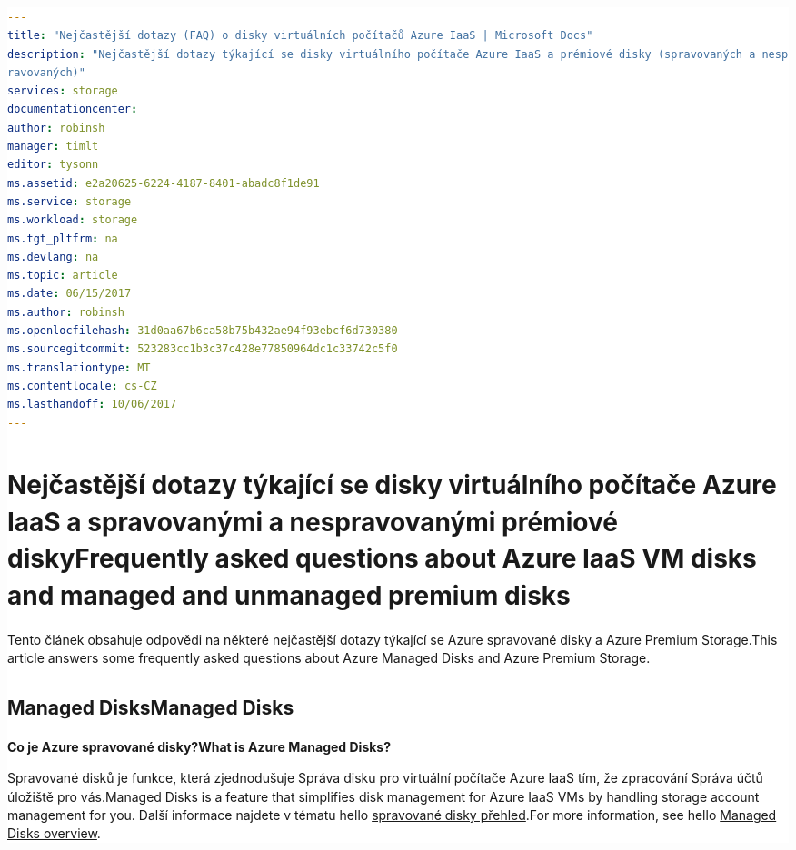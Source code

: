 ```yaml
---
title: "Nejčastější dotazy (FAQ) o disky virtuálních počítačů Azure IaaS | Microsoft Docs"
description: "Nejčastější dotazy týkající se disky virtuálního počítače Azure IaaS a prémiové disky (spravovaných a nespravovaných)"
services: storage
documentationcenter: 
author: robinsh
manager: timlt
editor: tysonn
ms.assetid: e2a20625-6224-4187-8401-abadc8f1de91
ms.service: storage
ms.workload: storage
ms.tgt_pltfrm: na
ms.devlang: na
ms.topic: article
ms.date: 06/15/2017
ms.author: robinsh
ms.openlocfilehash: 31d0aa67b6ca58b75b432ae94f93ebcf6d730380
ms.sourcegitcommit: 523283cc1b3c37c428e77850964dc1c33742c5f0
ms.translationtype: MT
ms.contentlocale: cs-CZ
ms.lasthandoff: 10/06/2017
---
```

# <a name="frequently-asked-questions-about-azure-iaas-vm-disks-and-managed-and-unmanaged-premium-disks"></a><span data-ttu-id="fdb7b-103">Nejčastější dotazy týkající se disky virtuálního počítače Azure IaaS a spravovanými a nespravovanými prémiové disky</span><span class="sxs-lookup"><span data-stu-id="fdb7b-103">Frequently asked questions about Azure IaaS VM disks and managed and unmanaged premium disks</span></span>

<span data-ttu-id="fdb7b-104">Tento článek obsahuje odpovědi na některé nejčastější dotazy týkající se Azure spravované disky a Azure Premium Storage.</span><span class="sxs-lookup"><span data-stu-id="fdb7b-104">This article answers some frequently asked questions about Azure Managed Disks and Azure Premium Storage.</span></span>

## <a name="managed-disks"></a><span data-ttu-id="fdb7b-105">Managed Disks</span><span class="sxs-lookup"><span data-stu-id="fdb7b-105">Managed Disks</span></span>

<span data-ttu-id="fdb7b-106">**Co je Azure spravované disky?**</span><span class="sxs-lookup"><span data-stu-id="fdb7b-106">**What is Azure Managed Disks?**</span></span>

<span data-ttu-id="fdb7b-107">Spravované disků je funkce, která zjednodušuje Správa disku pro virtuální počítače Azure IaaS tím, že zpracování Správa účtů úložiště pro vás.</span><span class="sxs-lookup"><span data-stu-id="fdb7b-107">Managed Disks is a feature that simplifies disk management for Azure IaaS VMs by handling storage account management for you.</span></span> <span data-ttu-id="fdb7b-108">Další informace najdete v tématu hello [spravované disky přehled](storage-managed-disks-overview.md).</span><span class="sxs-lookup"><span data-stu-id="fdb7b-108">For more information, see hello [Managed Disks overview](storage-managed-disks-overview.md).</span></span>
